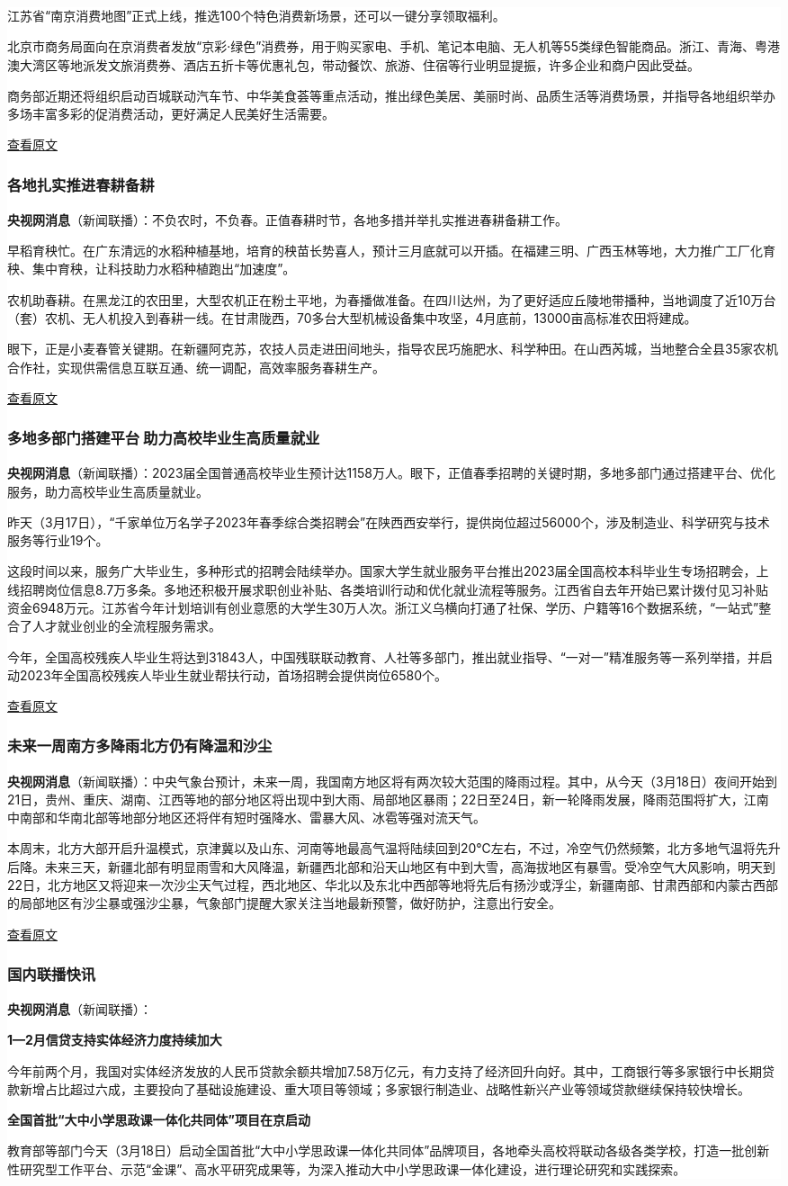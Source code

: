 江苏省“南京消费地图”正式上线，推选100个特色消费新场景，还可以一键分享领取福利。

北京市商务局面向在京消费者发放“京彩·绿色”消费券，用于购买家电、手机、笔记本电脑、无人机等55类绿色智能商品。浙江、青海、粤港澳大湾区等地派发文旅消费券、酒店五折卡等优惠礼包，带动餐饮、旅游、住宿等行业明显提振，许多企业和商户因此受益。

商务部近期还将组织启动百城联动汽车节、中华美食荟等重点活动，推出绿色美居、美丽时尚、品质生活等消费场景，并指导各地组织举办多场丰富多彩的促消费活动，更好满足人民美好生活需要。

[查看原文](https://tv.cctv.com/2023/03/18/VIDEQyDcGjH20cqW30aMPBsY230318.shtml)

### 各地扎实推进春耕备耕

**央视网消息**（新闻联播）：不负农时，不负春。正值春耕时节，各地多措并举扎实推进春耕备耕工作。

早稻育秧忙。在广东清远的水稻种植基地，培育的秧苗长势喜人，预计三月底就可以开插。在福建三明、广西玉林等地，大力推广工厂化育秧、集中育秧，让科技助力水稻种植跑出“加速度”。

农机助春耕。在黑龙江的农田里，大型农机正在粉土平地，为春播做准备。在四川达州，为了更好适应丘陵地带播种，当地调度了近10万台（套）农机、无人机投入到春耕一线。在甘肃陇西，70多台大型机械设备集中攻坚，4月底前，13000亩高标准农田将建成。

眼下，正是小麦春管关键期。在新疆阿克苏，农技人员走进田间地头，指导农民巧施肥水、科学种田。在山西芮城，当地整合全县35家农机合作社，实现供需信息互联互通、统一调配，高效率服务春耕生产。

[查看原文](https://tv.cctv.com/2023/03/18/VIDE45OqBuGzKugOtNIxgx9t230318.shtml)

### 多地多部门搭建平台 助力高校毕业生高质量就业

**央视网消息**（新闻联播）：2023届全国普通高校毕业生预计达1158万人。眼下，正值春季招聘的关键时期，多地多部门通过搭建平台、优化服务，助力高校毕业生高质量就业。

昨天（3月17日），“千家单位万名学子2023年春季综合类招聘会”在陕西西安举行，提供岗位超过56000个，涉及制造业、科学研究与技术服务等行业19个。

这段时间以来，服务广大毕业生，多种形式的招聘会陆续举办。国家大学生就业服务平台推出2023届全国高校本科毕业生专场招聘会，上线招聘岗位信息8.7万多条。多地还积极开展求职创业补贴、各类培训行动和优化就业流程等服务。江西省自去年开始已累计拨付见习补贴资金6948万元。江苏省今年计划培训有创业意愿的大学生30万人次。浙江义乌横向打通了社保、学历、户籍等16个数据系统，“一站式”整合了人才就业创业的全流程服务需求。

今年，全国高校残疾人毕业生将达到31843人，中国残联联动教育、人社等多部门，推出就业指导、“一对一”精准服务等一系列举措，并启动2023年全国高校残疾人毕业生就业帮扶行动，首场招聘会提供岗位6580个。

[查看原文](https://tv.cctv.com/2023/03/18/VIDEeadxyEgzJhTe0E9s8q7U230318.shtml)

### 未来一周南方多降雨北方仍有降温和沙尘

**央视网消息**（新闻联播）：中央气象台预计，未来一周，我国南方地区将有两次较大范围的降雨过程。其中，从今天（3月18日）夜间开始到21日，贵州、重庆、湖南、江西等地的部分地区将出现中到大雨、局部地区暴雨；22日至24日，新一轮降雨发展，降雨范围将扩大，江南中南部和华南北部等地部分地区还将伴有短时强降水、雷暴大风、冰雹等强对流天气。

本周末，北方大部开启升温模式，京津冀以及山东、河南等地最高气温将陆续回到20℃左右，不过，冷空气仍然频繁，北方多地气温将先升后降。未来三天，新疆北部有明显雨雪和大风降温，新疆西北部和沿天山地区有中到大雪，高海拔地区有暴雪。受冷空气大风影响，明天到22日，北方地区又将迎来一次沙尘天气过程，西北地区、华北以及东北中西部等地将先后有扬沙或浮尘，新疆南部、甘肃西部和内蒙古西部的局部地区有沙尘暴或强沙尘暴，气象部门提醒大家关注当地最新预警，做好防护，注意出行安全。

[查看原文](https://tv.cctv.com/2023/03/18/VIDETXaGuNulxkVegCujBnMu230318.shtml)

### 国内联播快讯

**央视网消息**（新闻联播）：

**1—2月信贷支持实体经济力度持续加大**

今年前两个月，我国对实体经济发放的人民币贷款余额共增加7.58万亿元，有力支持了经济回升向好。其中，工商银行等多家银行中长期贷款新增占比超过六成，主要投向了基础设施建设、重大项目等领域；多家银行制造业、战略性新兴产业等领域贷款继续保持较快增长。

**全国首批“大中小学思政课一体化共同体”项目在京启动**

教育部等部门今天（3月18日）启动全国首批“大中小学思政课一体化共同体”品牌项目，各地牵头高校将联动各级各类学校，打造一批创新性研究型工作平台、示范“金课”、高水平研究成果等，为深入推动大中小学思政课一体化建设，进行理论研究和实践探索。
